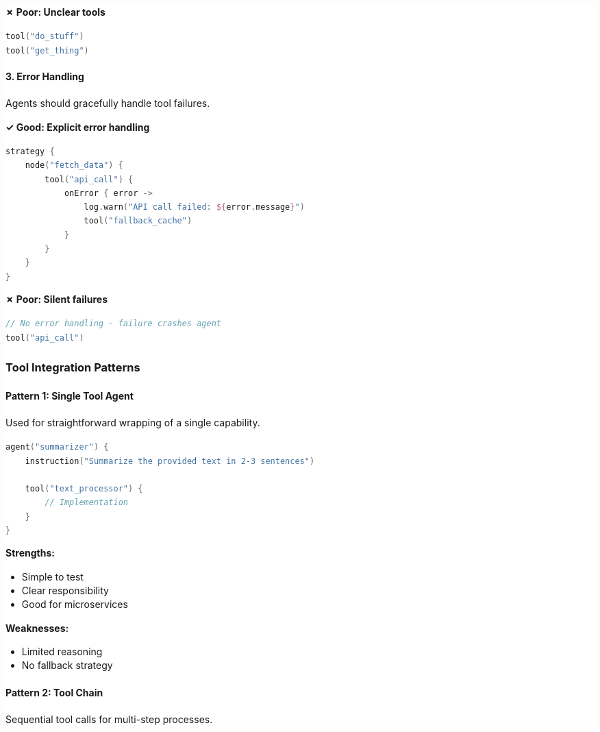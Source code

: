**✗ Poor: Unclear tools**
```kotlin
tool("do_stuff")
tool("get_thing")
```

#### 3. Error Handling
Agents should gracefully handle tool failures.

**✓ Good: Explicit error handling**
```kotlin
strategy {
    node("fetch_data") {
        tool("api_call") {
            onError { error ->
                log.warn("API call failed: ${error.message}")
                tool("fallback_cache")
            }
        }
    }
}
```

**✗ Poor: Silent failures**
```kotlin
// No error handling - failure crashes agent
tool("api_call")
```

### Tool Integration Patterns

#### Pattern 1: Single Tool Agent
Used for straightforward wrapping of a single capability.

```kotlin
agent("summarizer") {
    instruction("Summarize the provided text in 2-3 sentences")

    tool("text_processor") {
        // Implementation
    }
}
```

**Strengths:**
- Simple to test
- Clear responsibility
- Good for microservices

**Weaknesses:**
- Limited reasoning
- No fallback strategy

#### Pattern 2: Tool Chain
Sequential tool calls for multi-step processes.
